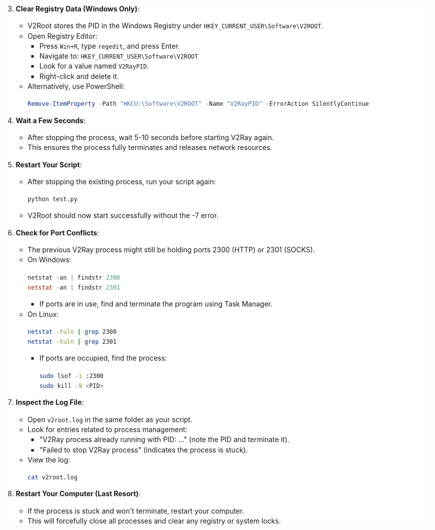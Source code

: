 3. **Clear Registry Data (Windows Only)**:
   - V2Root stores the PID in the Windows Registry under `HKEY_CURRENT_USER\Software\V2ROOT`.
   - Open Registry Editor:
     - Press `Win+R`, type `regedit`, and press Enter.
     - Navigate to: `HKEY_CURRENT_USER\Software\V2ROOT`
     - Look for a value named `V2RayPID`.
     - Right-click and delete it.
   - Alternatively, use PowerShell:
     ```powershell
     Remove-ItemProperty -Path "HKCU:\Software\V2ROOT" -Name "V2RayPID" -ErrorAction SilentlyContinue
     ```

4. **Wait a Few Seconds**:
   - After stopping the process, wait 5-10 seconds before starting V2Ray again.
   - This ensures the process fully terminates and releases network resources.

5. **Restart Your Script**:
   - After stopping the existing process, run your script again:
     ```bash
     python test.py
     ```
   - V2Root should now start successfully without the -7 error.

6. **Check for Port Conflicts**:
   - The previous V2Ray process might still be holding ports 2300 (HTTP) or 2301 (SOCKS).
   - On Windows:
     ```powershell
     netstat -an | findstr 2300
     netstat -an | findstr 2301
     ```
     - If ports are in use, find and terminate the program using Task Manager.
   - On Linux:
     ```bash
     netstat -tuln | grep 2300
     netstat -tuln | grep 2301
     ```
     - If ports are occupied, find the process:
       ```bash
       sudo lsof -i :2300
       sudo kill -9 <PID>
       ```

7. **Inspect the Log File**:
   - Open `v2root.log` in the same folder as your script.
   - Look for entries related to process management:
     - "V2Ray process already running with PID: ..." (note the PID and terminate it).
     - "Failed to stop V2Ray process" (indicates the process is stuck).
   - View the log:
     ```bash
     cat v2root.log
     ```

8. **Restart Your Computer (Last Resort)**:
   - If the process is stuck and won't terminate, restart your computer.
   - This will forcefully close all processes and clear any registry or system locks.
